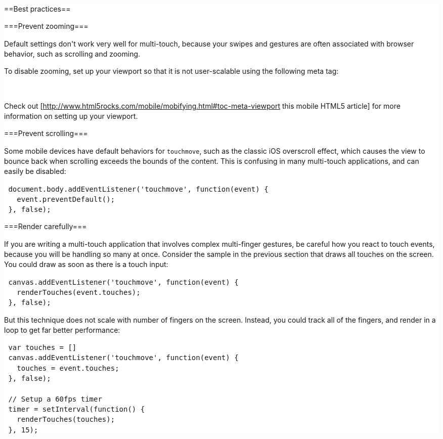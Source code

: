 ==Best practices==

===Prevent zooming===

Default settings don't work very well for multi-touch, because your swipes and gestures are often associated with browser behavior, such as scrolling and zooming.

To disable zooming, set up your viewport so that it is not user-scalable using the following meta tag:

<pre>
 <meta name="viewport"
   content="width=device-width, initial-scale=1.0, user-scalable=no">
</pre>

Check out [http://www.html5rocks.com/mobile/mobifying.html#toc-meta-viewport this mobile HTML5 article] for more information on setting up your viewport.

===Prevent scrolling===

Some mobile devices have default behaviors for <code>touchmove</code>, such as the classic iOS overscroll effect, which causes the view to bounce back when scrolling exceeds the bounds of the content. This is confusing in many multi-touch applications, and can easily be disabled:

<pre>
 document.body.addEventListener('touchmove', function(event) {
   event.preventDefault();
 }, false);
</pre>

===Render carefully===

If you are writing a multi-touch application that involves complex multi-finger gestures, be careful how you react to touch events, because you will be handling so many at once. Consider the sample in the previous section that draws all touches on the screen. You could draw as soon as there is a touch input:

<pre>
 canvas.addEventListener('touchmove', function(event) {
   renderTouches(event.touches);
 }, false);
</pre>

But this technique does not scale with number of fingers on the screen. Instead, you could track all of the fingers, and render in a loop to get far better performance:

<pre>
 var touches = []
 canvas.addEventListener('touchmove', function(event) {
   touches = event.touches;
 }, false);
 
 // Setup a 60fps timer
 timer = setInterval(function() {
   renderTouches(touches);
 }, 15);
</pre>
